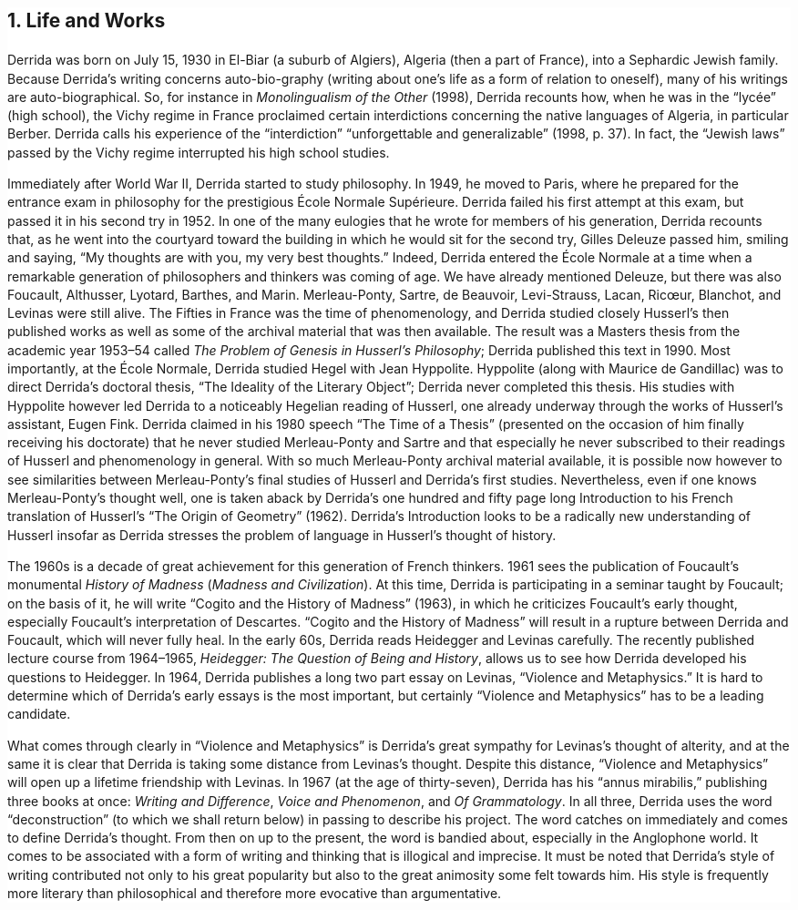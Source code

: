 ## 1. Life and Works

Derrida was born on July 15, 1930 in El-Biar (a suburb of Algiers), Algeria (then a part of France), into a Sephardic Jewish family. Because Derrida’s writing concerns auto-bio-graphy (writing about one’s life as a form of relation to oneself), many of his writings are auto-biographical. So, for instance in _Monolingualism of the Other_ (1998), Derrida recounts how, when he was in the “lycée” (high school), the Vichy regime in France proclaimed certain interdictions concerning the native languages of Algeria, in particular Berber. Derrida calls his experience of the “interdiction” “unforgettable and generalizable” (1998, p. 37). In fact, the “Jewish laws” passed by the Vichy regime interrupted his high school studies.

Immediately after World War II, Derrida started to study philosophy. In 1949, he moved to Paris, where he prepared for the entrance exam in philosophy for the prestigious École Normale Supérieure. Derrida failed his first attempt at this exam, but passed it in his second try in 1952. In one of the many eulogies that he wrote for members of his generation, Derrida recounts that, as he went into the courtyard toward the building in which he would sit for the second try, Gilles Deleuze passed him, smiling and saying, “My thoughts are with you, my very best thoughts.” Indeed, Derrida entered the École Normale at a time when a remarkable generation of philosophers and thinkers was coming of age. We have already mentioned Deleuze, but there was also Foucault, Althusser, Lyotard, Barthes, and Marin. Merleau-Ponty, Sartre, de Beauvoir, Levi-Strauss, Lacan, Ricœur, Blanchot, and Levinas were still alive. The Fifties in France was the time of phenomenology, and Derrida studied closely Husserl’s then published works as well as some of the archival material that was then available. The result was a Masters thesis from the academic year 1953–54 called _The Problem of Genesis in Husserl’s Philosophy_; Derrida published this text in 1990. Most importantly, at the École Normale, Derrida studied Hegel with Jean Hyppolite. Hyppolite (along with Maurice de Gandillac) was to direct Derrida’s doctoral thesis, “The Ideality of the Literary Object”; Derrida never completed this thesis. His studies with Hyppolite however led Derrida to a noticeably Hegelian reading of Husserl, one already underway through the works of Husserl’s assistant, Eugen Fink. Derrida claimed in his 1980 speech “The Time of a Thesis” (presented on the occasion of him finally receiving his doctorate) that he never studied Merleau-Ponty and Sartre and that especially he never subscribed to their readings of Husserl and phenomenology in general. With so much Merleau-Ponty archival material available, it is possible now however to see similarities between Merleau-Ponty’s final studies of Husserl and Derrida’s first studies. Nevertheless, even if one knows Merleau-Ponty’s thought well, one is taken aback by Derrida’s one hundred and fifty page long Introduction to his French translation of Husserl’s “The Origin of Geometry” (1962). Derrida’s Introduction looks to be a radically new understanding of Husserl insofar as Derrida stresses the problem of language in Husserl’s thought of history.

The 1960s is a decade of great achievement for this generation of French thinkers. 1961 sees the publication of Foucault’s monumental _History of Madness_ (_Madness and Civilization_). At this time, Derrida is participating in a seminar taught by Foucault; on the basis of it, he will write “Cogito and the History of Madness” (1963), in which he criticizes Foucault’s early thought, especially Foucault’s interpretation of Descartes. “Cogito and the History of Madness” will result in a rupture between Derrida and Foucault, which will never fully heal. In the early 60s, Derrida reads Heidegger and Levinas carefully. The recently published lecture course from 1964–1965, _Heidegger: The Question of Being and History_, allows us to see how Derrida developed his questions to Heidegger. In 1964, Derrida publishes a long two part essay on Levinas, “Violence and Metaphysics.” It is hard to determine which of Derrida’s early essays is the most important, but certainly “Violence and Metaphysics” has to be a leading candidate.

What comes through clearly in “Violence and Metaphysics” is Derrida’s great sympathy for Levinas’s thought of alterity, and at the same it is clear that Derrida is taking some distance from Levinas’s thought. Despite this distance, “Violence and Metaphysics” will open up a lifetime friendship with Levinas. In 1967 (at the age of thirty-seven), Derrida has his “annus mirabilis,” publishing three books at once: _Writing and Difference_, _Voice and Phenomenon_, and _Of Grammatology_. In all three, Derrida uses the word “deconstruction” (to which we shall return below) in passing to describe his project. The word catches on immediately and comes to define Derrida’s thought. From then on up to the present, the word is bandied about, especially in the Anglophone world. It comes to be associated with a form of writing and thinking that is illogical and imprecise. It must be noted that Derrida’s style of writing contributed not only to his great popularity but also to the great animosity some felt towards him. His style is frequently more literary than philosophical and therefore more evocative than argumentative.
